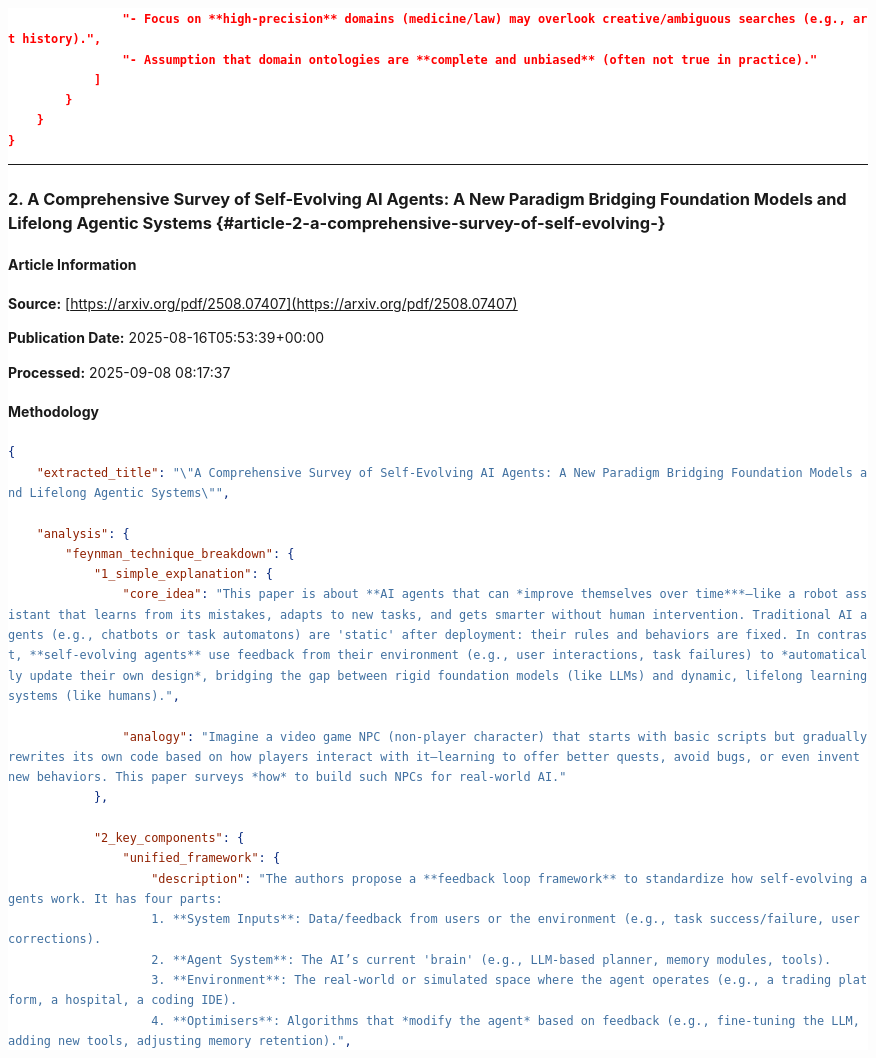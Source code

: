 ```json
                "- Focus on **high-precision** domains (medicine/law) may overlook creative/ambiguous searches (e.g., art history).",
                "- Assumption that domain ontologies are **complete and unbiased** (often not true in practice)."
            ]
        }
    }
}
```


---

### 2. A Comprehensive Survey of Self-Evolving AI Agents: A New Paradigm Bridging Foundation Models and Lifelong Agentic Systems {#article-2-a-comprehensive-survey-of-self-evolving-}

#### Article Information

**Source:** [https://arxiv.org/pdf/2508.07407](https://arxiv.org/pdf/2508.07407)

**Publication Date:** 2025-08-16T05:53:39+00:00

**Processed:** 2025-09-08 08:17:37

#### Methodology

```json
{
    "extracted_title": "\"A Comprehensive Survey of Self-Evolving AI Agents: A New Paradigm Bridging Foundation Models and Lifelong Agentic Systems\"",

    "analysis": {
        "feynman_technique_breakdown": {
            "1_simple_explanation": {
                "core_idea": "This paper is about **AI agents that can *improve themselves over time***—like a robot assistant that learns from its mistakes, adapts to new tasks, and gets smarter without human intervention. Traditional AI agents (e.g., chatbots or task automatons) are 'static' after deployment: their rules and behaviors are fixed. In contrast, **self-evolving agents** use feedback from their environment (e.g., user interactions, task failures) to *automatically update their own design*, bridging the gap between rigid foundation models (like LLMs) and dynamic, lifelong learning systems (like humans).",

                "analogy": "Imagine a video game NPC (non-player character) that starts with basic scripts but gradually rewrites its own code based on how players interact with it—learning to offer better quests, avoid bugs, or even invent new behaviors. This paper surveys *how* to build such NPCs for real-world AI."
            },

            "2_key_components": {
                "unified_framework": {
                    "description": "The authors propose a **feedback loop framework** to standardize how self-evolving agents work. It has four parts:
                    1. **System Inputs**: Data/feedback from users or the environment (e.g., task success/failure, user corrections).
                    2. **Agent System**: The AI’s current 'brain' (e.g., LLM-based planner, memory modules, tools).
                    3. **Environment**: The real-world or simulated space where the agent operates (e.g., a trading platform, a hospital, a coding IDE).
                    4. **Optimisers**: Algorithms that *modify the agent* based on feedback (e.g., fine-tuning the LLM, adding new tools, adjusting memory retention).",

```